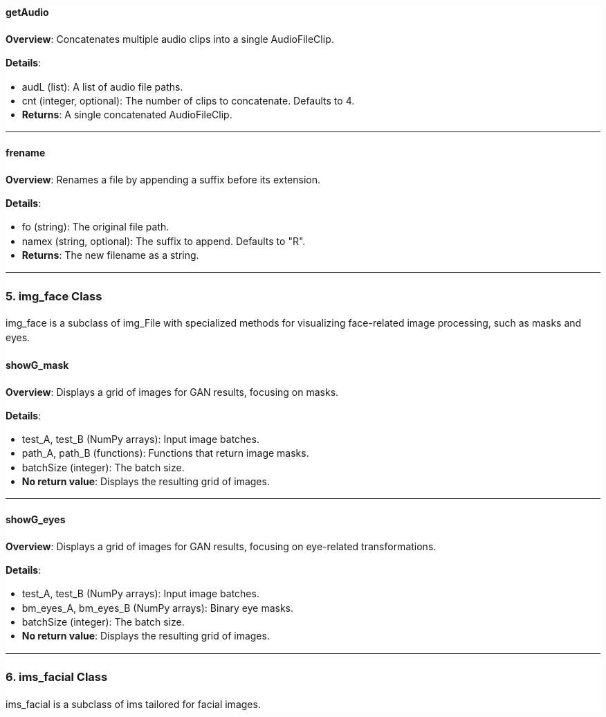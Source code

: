 #### **getAudio**

**Overview**: Concatenates multiple audio clips into a single AudioFileClip.

**Details**:

* audL (list): A list of audio file paths.  
* cnt (integer, optional): The number of clips to concatenate. Defaults to 4\.  
* **Returns**: A single concatenated AudioFileClip.

---

#### **frename**

**Overview**: Renames a file by appending a suffix before its extension.

**Details**:

* fo (string): The original file path.  
* namex (string, optional): The suffix to append. Defaults to "R".  
* **Returns**: The new filename as a string.

---

### **5\. img\_face Class**

img\_face is a subclass of img\_File with specialized methods for visualizing face-related image processing, such as masks and eyes.

#### **showG\_mask**

**Overview**: Displays a grid of images for GAN results, focusing on masks.

**Details**:

* test\_A, test\_B (NumPy arrays): Input image batches.  
* path\_A, path\_B (functions): Functions that return image masks.  
* batchSize (integer): The batch size.  
* **No return value**: Displays the resulting grid of images.

---

#### **showG\_eyes**

**Overview**: Displays a grid of images for GAN results, focusing on eye-related transformations.

**Details**:

* test\_A, test\_B (NumPy arrays): Input image batches.  
* bm\_eyes\_A, bm\_eyes\_B (NumPy arrays): Binary eye masks.  
* batchSize (integer): The batch size.  
* **No return value**: Displays the resulting grid of images.

---

### **6\. ims\_facial Class**

ims\_facial is a subclass of ims tailored for facial images.
